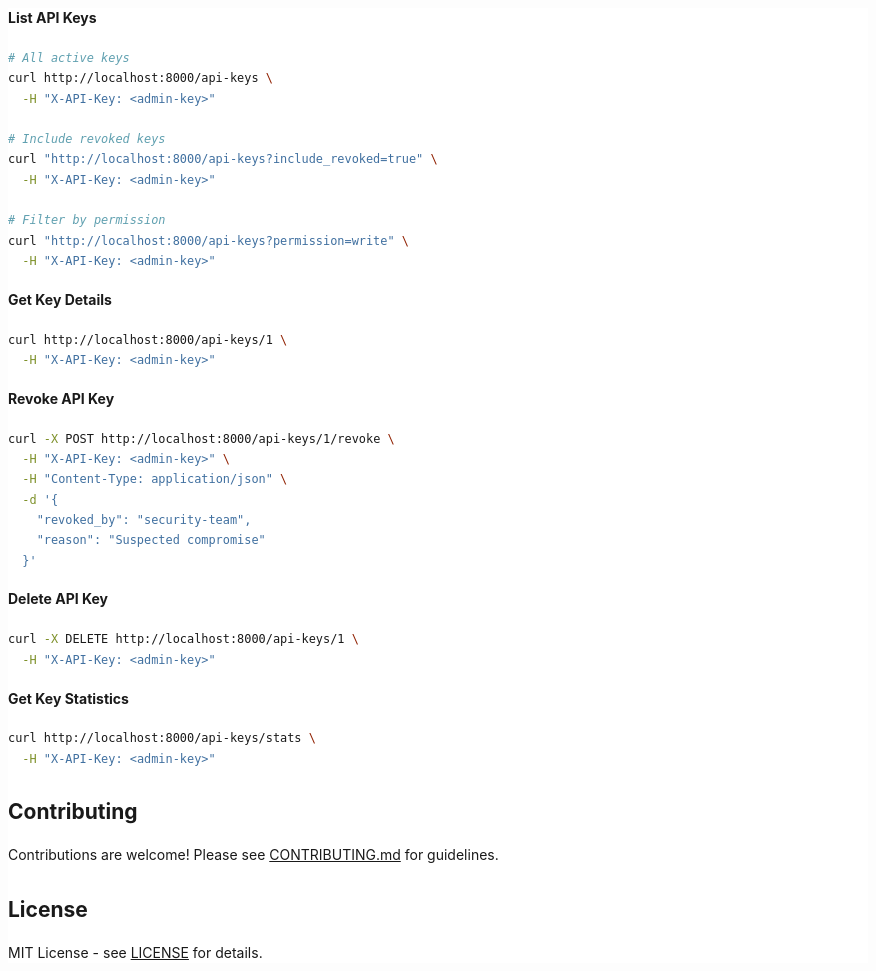 #### List API Keys

```sh
# All active keys
curl http://localhost:8000/api-keys \
  -H "X-API-Key: <admin-key>"

# Include revoked keys
curl "http://localhost:8000/api-keys?include_revoked=true" \
  -H "X-API-Key: <admin-key>"

# Filter by permission
curl "http://localhost:8000/api-keys?permission=write" \
  -H "X-API-Key: <admin-key>"
```

#### Get Key Details

```sh
curl http://localhost:8000/api-keys/1 \
  -H "X-API-Key: <admin-key>"
```

#### Revoke API Key

```sh
curl -X POST http://localhost:8000/api-keys/1/revoke \
  -H "X-API-Key: <admin-key>" \
  -H "Content-Type: application/json" \
  -d '{
    "revoked_by": "security-team",
    "reason": "Suspected compromise"
  }'
```

#### Delete API Key

```sh
curl -X DELETE http://localhost:8000/api-keys/1 \
  -H "X-API-Key: <admin-key>"
```

#### Get Key Statistics

```sh
curl http://localhost:8000/api-keys/stats \
  -H "X-API-Key: <admin-key>"
```

## Contributing

Contributions are welcome! Please see [CONTRIBUTING.md](CONTRIBUTING.md) for
guidelines.

## License

MIT License - see [LICENSE](LICENSE) for details.
